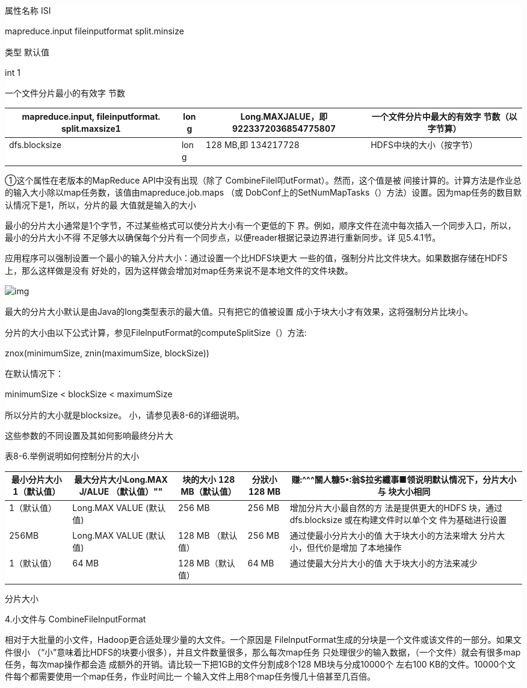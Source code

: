 
属性名称    ISI

mapreduce.input fileinputformat split.minsize



类型    默认值

int    1



一个文件分片最小的有效字 节数

| mapreduce.input, fileinputformat. split.maxsize1 | long | Long.MAXJALUE，即9223372036854775807 | 一个文件分片中最大的有效字 节数（以字节算） |
| ------------------------------------------------ | ---- | ------------------------------------ | ------------------------------------------- |
| dfs.blocksize                                    | long | 128 MB,即 134217728                  | HDFS中块的大小（按字节）                    |

①这个属性在老版本的MapReduce API中没有出现（除了 CombineFilel叩utFormat）。然而，这个值是被 间接计算的。计算方法是作业总的输入大小除以map任务数，该值由mapreduce.job.maps （或 DobConf上的SetNumMapTasks（）方法）设置。因为map任务的数目默认情况下是1，所以，分片的最 大值就是输入的大小

最小的分片大小通常是1个字节，不过某些格式可以使分片大小有一个更低的下 界。例如，顺序文件在流中每次插入一个同步入口，所以，最小的分片大小不得 不足够大以确保每个分片有一个同步点，以便reader根据记录边界进行重新同步。详 见5.4.1节。

应用程序可以强制设置一个最小的输入分片大小：通过设置一个比HDFS块更大 一些的值，强制分片比文件块大。如果数据存储在HDFS上，那么这样做是没有 好处的，因为这样做会增加对map任务来说不是本地文件的文件块数。

![img](Hadoop43010757_2cdb48_2d8748-124.jpg)



最大的分片大小默认是由Java的long类型表示的最大值。只有把它的值被设置 成小于块大小才有效果，这将强制分片比块小。

分片的大小由以下公式计算，参见FilelnputFormat的computeSplitSize（）方法:

znox(minimumSize, znin(maximumSize, blockSize))

在默认情况下：

minimumSize < blockSize < maximumSize

所以分片的大小就是blocksize。 小，请参见表8-6的详细说明。

这些参数的不同设置及其如何影响最终分片大



表8-6.举例说明如何控制分片的大小

| 最小分片大小1（默认值） | 最大分片大小Long.MAX J/ALUE （默认值）"" | 块的大小 128 MB（默认值） | 分狀小128 MB | 赚:^^^關人糠5•:翁$拉劣纖事■领说明默认情况下，分片大小与 块大小相同 |
| ----------------------- | ---------------------------------------- | ------------------------- | ------------ | ------------------------------------------------------------ |
| 1（默认值）             | Long.MAX VALUE (默认值)                  | 256 MB                    | 256 MB       | 增加分片大小最自然的方 法是提供更大的HDFS 块，通过 dfs.blocksize 或在构建文件时以单个文 件为基础进行设置 |
| 256MB                   | Long.MAX VALUE (默认值)                  | 128 MB （默认值）         | 256 MB       | 通过使最小分片大小的值 大于块大小的方法来增大 分片大小，但代价是增加 了本地操作 |
| 1（默认值）             | 64 MB                                    | 128 MB（默认值）          | 64 MB        | 通过使最大分片大小的值 大于块大小的方法来减少                |

分片大小

4.小文件与 CombineFilelnputFormat

相对于大批量的小文件，Hadoop更合适处理少量的大文件。一个原因是 FilelnputFormat生成的分块是一个文件或该文件的一部分。如果文件很小 （“小”意味着比HDFS的块要小很多），并且文件数量很多，那么每次map任务 只处理很少的输入数据，（一个文件）就会有很多map任务，每次map操作都会造 成额外的开销。请比较一下把1GB的文件分割成8个128 MB块与分成10000个 左右100 KB的文件。10000个文件每个都需要使用一个map任务，作业时间比一 个输入文件上用8个map任务慢几十倍甚至几百倍。

